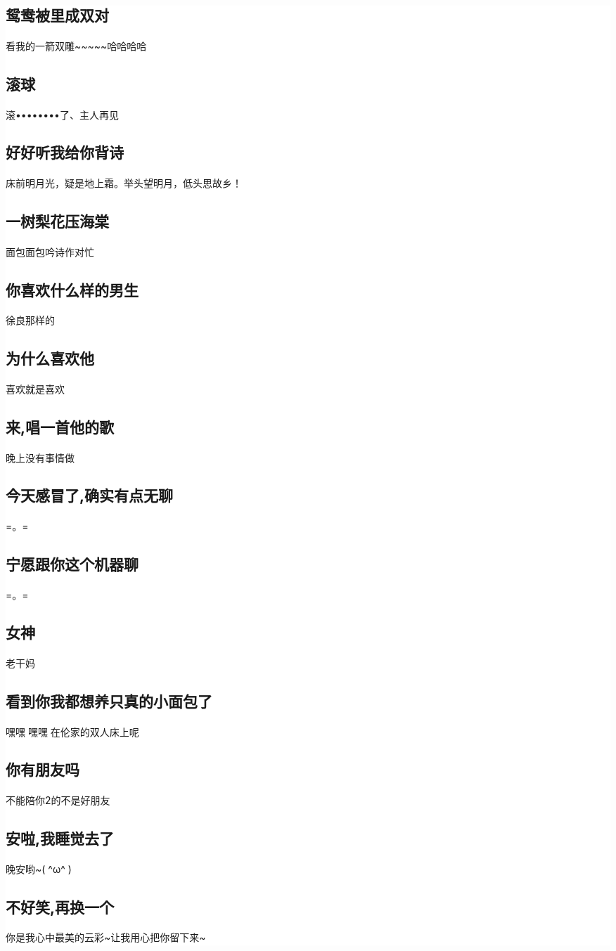 ## 鸳鸯被里成双对
看我的一箭双雕~~~~~哈哈哈哈

## 滚球
滚••••••••了、主人再见

## 好好听我给你背诗
床前明月光，疑是地上霜。举头望明月，低头思故乡！

## 一树梨花压海棠
面包面包吟诗作对忙

## 你喜欢什么样的男生
徐良那样的

## 为什么喜欢他
喜欢就是喜欢

## 来,唱一首他的歌
晚上没有事情做

## 今天感冒了,确实有点无聊
=。=

## 宁愿跟你这个机器聊
=。=

## 女神
老干妈

## 看到你我都想养只真的小面包了
嘿嘿 嘿嘿 在伦家的双人床上呢

## 你有朋友吗
不能陪你2的不是好朋友

## 安啦,我睡觉去了
晚安哟~( ^ω^ )

## 不好笑,再换一个
你是我心中最美的云彩~让我用心把你留下来~
